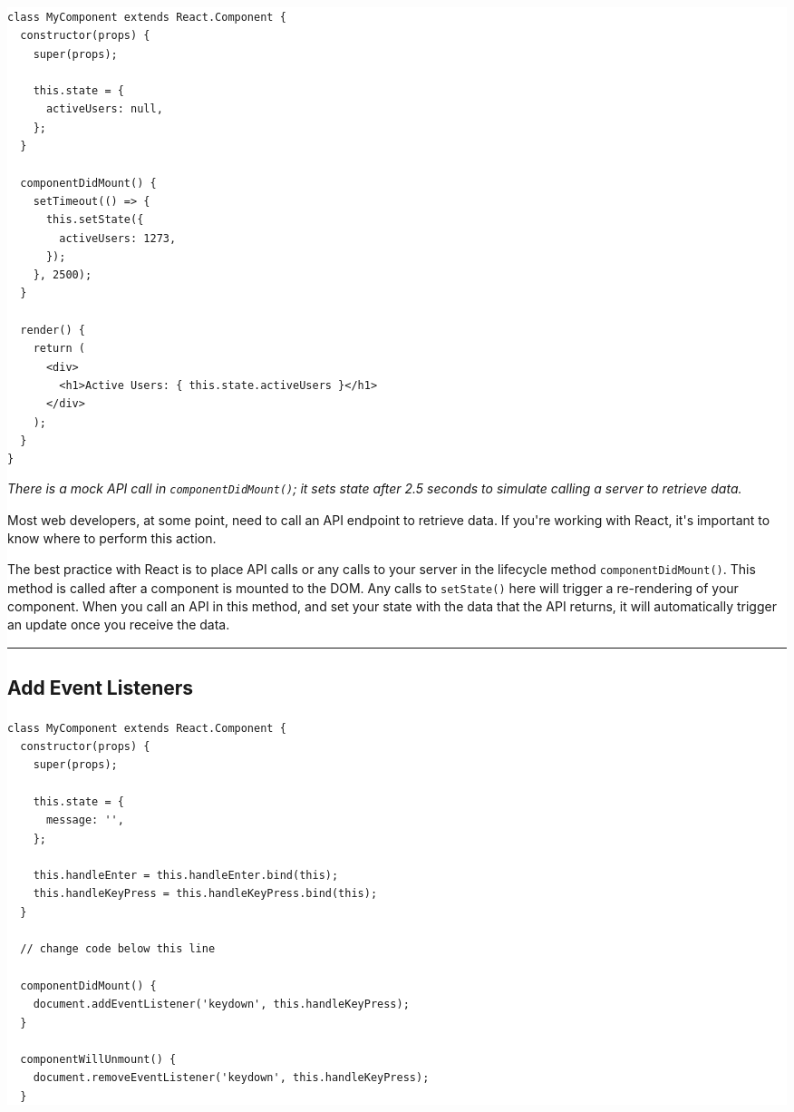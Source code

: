 ```JSX
class MyComponent extends React.Component {
  constructor(props) {
    super(props);

    this.state = {
      activeUsers: null,
    };
  }

  componentDidMount() {
    setTimeout(() => {
      this.setState({
        activeUsers: 1273,
      });
    }, 2500);
  }

  render() {
    return (
      <div>
        <h1>Active Users: { this.state.activeUsers }</h1>
      </div>
    );
  }
}
```

*There is a mock API call in `componentDidMount()`; it sets state after 2.5 seconds to simulate calling a server to retrieve data.*

Most web developers, at some point, need to call an API endpoint to retrieve data. If you're working with React, it's important to know where to perform this action.

The best practice with React is to place API calls or any calls to your server in the lifecycle method `componentDidMount()`. This method is called after a component is mounted to the DOM. Any calls to `setState()` here will trigger a re-rendering of your component. When you call an API in this method, and set your state with the data that the API returns, it will automatically trigger an update once you receive the data.

---

## Add Event Listeners

```JSX
class MyComponent extends React.Component {
  constructor(props) {
    super(props);

    this.state = {
      message: '',
    };
    
    this.handleEnter = this.handleEnter.bind(this);
    this.handleKeyPress = this.handleKeyPress.bind(this);
  }

  // change code below this line

  componentDidMount() {
    document.addEventListener('keydown', this.handleKeyPress);
  }

  componentWillUnmount() {
    document.removeEventListener('keydown', this.handleKeyPress);
  }
```